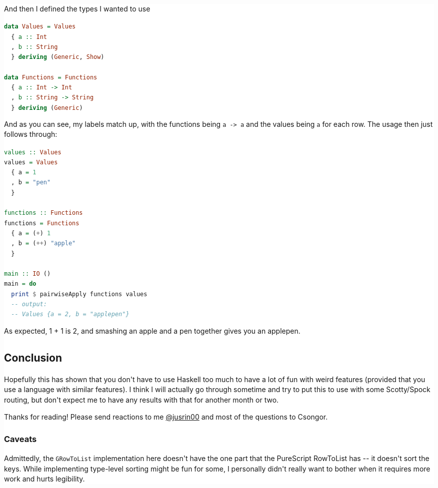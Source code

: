 And then I defined the types I wanted to use

```hs
data Values = Values
  { a :: Int
  , b :: String
  } deriving (Generic, Show)

data Functions = Functions
  { a :: Int -> Int
  , b :: String -> String
  } deriving (Generic)
```

And as you can see, my labels match up, with the functions being `a -> a` and the values being `a` for each row. The usage then just follows through:

```hs
values :: Values
values = Values
  { a = 1
  , b = "pen"
  }

functions :: Functions
functions = Functions
  { a = (+) 1
  , b = (++) "apple"
  }

main :: IO ()
main = do
  print $ pairwiseApply functions values
  -- output:
  -- Values {a = 2, b = "applepen"}
```

As expected, 1 + 1 is 2, and smashing an apple and a pen together gives you an applepen.

## Conclusion

Hopefully this has shown that you don't have to use Haskell too much to have a lot of fun with weird features (provided that you use a language with similar features). I think I will actually go through sometime and try to put this to use with some Scotty/Spock routing, but don't expect me to have any results with that for another month or two.

Thanks for reading! Please send reactions to me [@jusrin00](https://twitter.com/jusrin00) and most of the questions to Csongor.

### Caveats

Admittedly, the `GRowToList` implementation here doesn't have the one part that the PureScript RowToList has -- it doesn't sort the keys. While implementing type-level sorting might be fun for some, I personally didn't really want to bother when it requires more work and hurts legibility.
